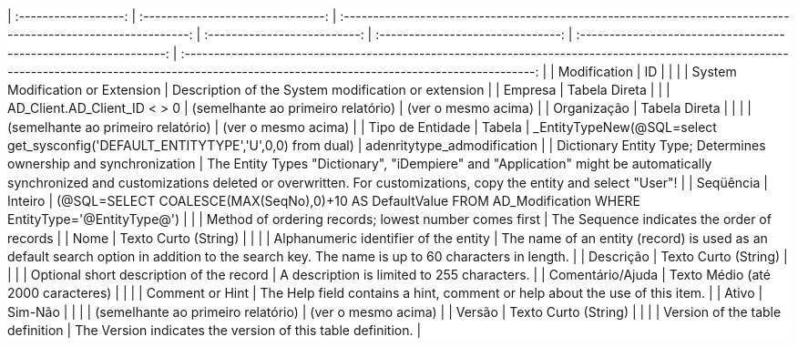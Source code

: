 | :------------------: | :-------------------------------: | :-----------------------------------------------------------------------------------------------------------: | :--------------------------: | :-------------------------------: | :--------------------------------------------------------------: | :-------------------------------------------------------------------------------------------------------------------------------------------------------------------------------------------------: |
|     Modification     |                ID                 |                                                                                                               |                              |                                   |                 System Modification or Extension                 |                                                                         Description of the System modification or extension                                                                         |
|       Empresa        |           Tabela Direta           |                                                                                                               |                              | AD\_Client.AD\_Client\_ID \< \> 0 |                (semelhante ao primeiro relatório)                |                                                                                         (ver o mesmo acima)                                                                                         |
|     Organização      |           Tabela Direta           |                                                                                                               |                              |                                   |                (semelhante ao primeiro relatório)                |                                                                                         (ver o mesmo acima)                                                                                         |
|   Tipo de Entidade   |              Tabela               |             \_EntityTypeNew(@SQL=select get\_sysconfig('DEFAULT\_ENTITYTYPE','U',0,0) from dual)              | adenritytype\_admodification |                                   | Dictionary Entity Type; Determines ownership and synchronization | The Entity Types "Dictionary", "iDempiere" and "Application" might be automatically synchronized and customizations deleted or overwritten. For customizations, copy the entity and select "User"\! |
|      Seqüência       |              Inteiro              | (@SQL=SELECT COALESCE(MAX(SeqNo),0)+10 AS DefaultValue FROM AD\_Modification WHERE EntityType='@EntityType@') |                              |                                   |      Method of ordering records; lowest number comes first       |                                                                             The Sequence indicates the order of records                                                                             |
|         Nome         |       Texto Curto (String)        |                                                                                                               |                              |                                   |              Alphanumeric identifier of the entity               |                            The name of an entity (record) is used as an default search option in addition to the search key. The name is up to 60 characters in length.                             |
|      Descrição       |       Texto Curto (String)        |                                                                                                               |                              |                                   |             Optional short description of the record             |                                                                             A description is limited to 255 characters.                                                                             |
|   Comentário/Ajuda   | Texto Médio (até 2000 caracteres) |                                                                                                               |                              |                                   |                         Comment or Hint                          |                                                             The Help field contains a hint, comment or help about the use of this item.                                                             |
|        Ativo         |              Sim-Não              |                                                                                                               |                              |                                   |                (semelhante ao primeiro relatório)                |                                                                                         (ver o mesmo acima)                                                                                         |
|        Versão        |       Texto Curto (String)        |                                                                                                               |                              |                                   |                 Version of the table definition                  |                                                                     The Version indicates the version of this table definition.                                                                     |